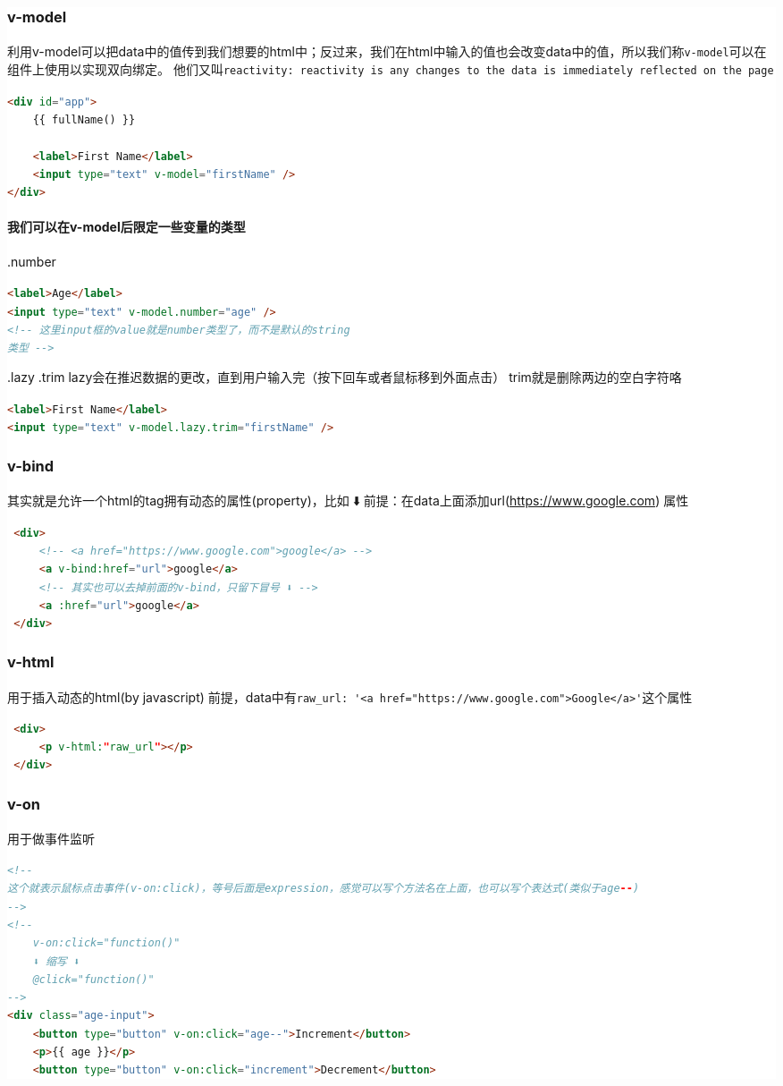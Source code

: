 ### v-model
利用v-model可以把data中的值传到我们想要的html中；反过来，我们在html中输入的值也会改变data中的值，所以我们称`v-model`可以在组件上使用以实现双向绑定。
他们又叫`reactivity: reactivity is any changes to the data is immediately reflected on the page`
```html
<div id="app">
	{{ fullName() }}
	
	<label>First Name</label>
	<input type="text" v-model="firstName" />
</div>
```

#### 我们可以在v-model后限定一些变量的类型
.number
```html
<label>Age</label>
<input type="text" v-model.number="age" />
<!-- 这里input框的value就是number类型了，而不是默认的string
类型 -->
```
.lazy .trim
lazy会在推迟数据的更改，直到用户输入完（按下回车或者鼠标移到外面点击）
trim就是删除两边的空白字符咯
```html
<label>First Name</label>
<input type="text" v-model.lazy.trim="firstName" />
```


### v-bind
其实就是允许一个html的tag拥有动态的属性(property)，比如 ⬇️
前提：在data上面添加url(https://www.google.com) 属性
```html
 <div>
	 <!-- <a href="https://www.google.com">google</a> -->
	 <a v-bind:href="url">google</a>
	 <!-- 其实也可以去掉前面的v-bind，只留下冒号 ⬇️ -->
	 <a :href="url">google</a>
 </div>
```

### v-html
用于插入动态的html(by javascript)
前提，data中有`raw_url: '<a href="https://www.google.com">Google</a>'`这个属性
```html
 <div>
	 <p v-html:"raw_url"></p>
 </div>
```

### v-on
用于做事件监听
```html
<!-- 
这个就表示鼠标点击事件(v-on:click)，等号后面是expression，感觉可以写个方法名在上面，也可以写个表达式(类似于age--)
-->
<!-- 
	v-on:click="function()"
	⬇️ 缩写 ⬇️
	@click="function()"
-->
<div class="age-input">
	<button type="button" v-on:click="age--">Increment</button>
	<p>{{ age }}</p>
	<button type="button" v-on:click="increment">Decrement</button>
```